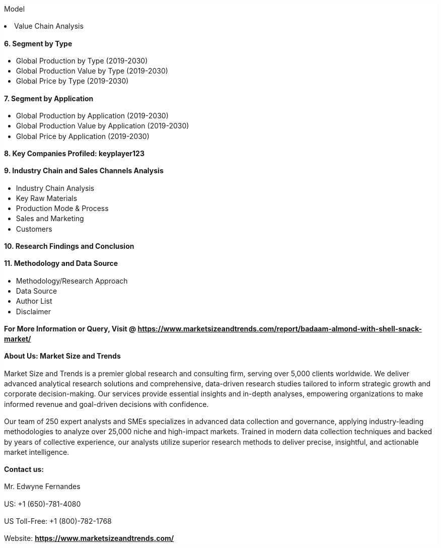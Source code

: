 Model</li><li>Value Chain Analysis&nbsp;</li></ul><p><strong>6. Segment by Type</strong></p><ul><li>Global Production by Type (2019-2030)</li><li>Global Production Value by Type (2019-2030)</li><li>Global Price by Type (2019-2030)</li></ul><p><strong>7. Segment by Application</strong></p><ul><li>Global Production by Application (2019-2030)</li><li>Global Production Value by Application (2019-2030)</li><li>Global Price by Application (2019-2030)</li></ul><p><strong>8. Key Companies Profiled: keyplayer123</strong></p><p><strong>9. Industry Chain and Sales Channels Analysis</strong></p><ul><li>Industry Chain Analysis</li><li>Key Raw Materials</li><li>Production Mode &amp; Process</li><li>Sales and Marketing</li><li>Customers</li></ul><p><strong>10. Research Findings and Conclusion</strong></p><p><strong>11. Methodology and Data Source</strong></p><ul><li>Methodology/Research Approach</li><li>Data Source</li><li>Author List</li><li>Disclaimer</li></ul></p><p><strong>For More Information or Query, Visit @ <a href="https://www.marketsizeandtrends.com/report/badaam-almond-with-shell-snack-market/">https://www.marketsizeandtrends.com/report/badaam-almond-with-shell-snack-market/</a></strong></p><p><strong>About Us: Market Size and Trends</strong></p><p>Market Size and Trends is a premier global research and consulting firm, serving over 5,000 clients worldwide. We deliver advanced analytical research solutions and comprehensive, data-driven research studies tailored to inform strategic growth and corporate decision-making. Our services provide essential insights and in-depth analyses, empowering organizations to make informed revenue and goal-driven decisions with confidence.</p><p>Our team of 250 expert analysts and SMEs specializes in advanced data collection and governance, applying industry-leading methodologies to analyze over 25,000 niche and high-impact markets. Trained in modern data collection techniques and backed by years of collective experience, our analysts utilize superior research methods to deliver precise, insightful, and actionable market intelligence.</p><p><strong>Contact us:</strong></p><p>Mr. Edwyne Fernandes</p><p>US: +1 (650)-781-4080</p><p>US Toll-Free: +1 (800)-782-1768</p><p>Website: <strong><a href="https://www.marketsizeandtrends.com/">https://www.marketsizeandtrends.com/</a></strong></p>
